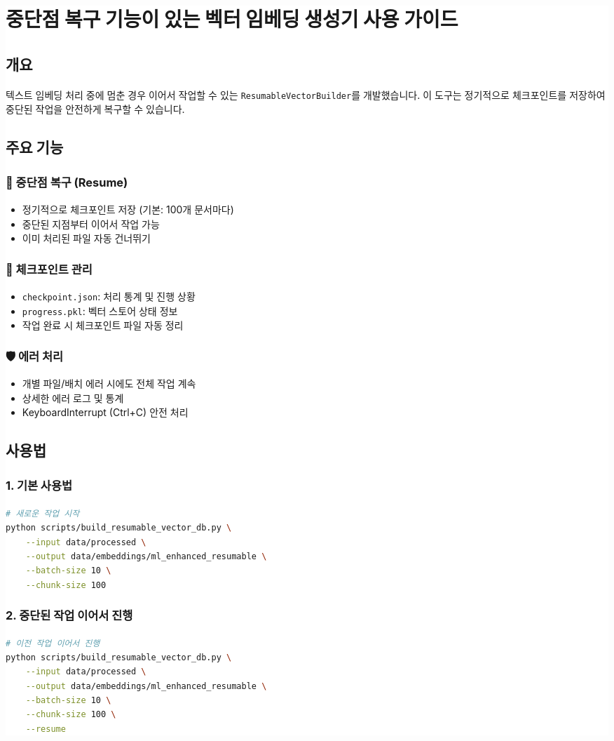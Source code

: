 # 중단점 복구 기능이 있는 벡터 임베딩 생성기 사용 가이드

## 개요

텍스트 임베딩 처리 중에 멈춘 경우 이어서 작업할 수 있는 `ResumableVectorBuilder`를 개발했습니다. 이 도구는 정기적으로 체크포인트를 저장하여 중단된 작업을 안전하게 복구할 수 있습니다.

## 주요 기능

### 🔄 중단점 복구 (Resume)
- 정기적으로 체크포인트 저장 (기본: 100개 문서마다)
- 중단된 지점부터 이어서 작업 가능
- 이미 처리된 파일 자동 건너뛰기

### 💾 체크포인트 관리
- `checkpoint.json`: 처리 통계 및 진행 상황
- `progress.pkl`: 벡터 스토어 상태 정보
- 작업 완료 시 체크포인트 파일 자동 정리

### 🛡️ 에러 처리
- 개별 파일/배치 에러 시에도 전체 작업 계속
- 상세한 에러 로그 및 통계
- KeyboardInterrupt (Ctrl+C) 안전 처리

## 사용법

### 1. 기본 사용법

```bash
# 새로운 작업 시작
python scripts/build_resumable_vector_db.py \
    --input data/processed \
    --output data/embeddings/ml_enhanced_resumable \
    --batch-size 10 \
    --chunk-size 100
```

### 2. 중단된 작업 이어서 진행

```bash
# 이전 작업 이어서 진행
python scripts/build_resumable_vector_db.py \
    --input data/processed \
    --output data/embeddings/ml_enhanced_resumable \
    --batch-size 10 \
    --chunk-size 100 \
    --resume
```
